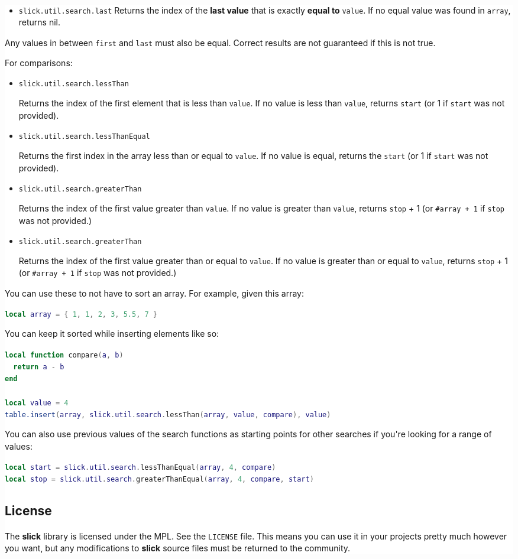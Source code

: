 * `slick.util.search.last`
  Returns the index of the **last value** that is exactly **equal to** `value`. If no equal value was found in `array`, returns nil.

Any values in between `first` and `last` must also be equal. Correct results are not guaranteed if this is not true.

For comparisons:

* `slick.util.search.lessThan`

  Returns the index of the first element that is less than `value`. If no value is less than `value`, returns `start` (or 1 if `start` was not provided).

* `slick.util.search.lessThanEqual`

  Returns the first index in the array less than or equal to `value`. If no value is equal, returns the `start` (or 1 if `start` was not provided).

* `slick.util.search.greaterThan`

  Returns the index of the first value greater than `value`. If no value is greater than `value`, returns `stop` + 1 (or `#array + 1` if `stop` was not provided.)

* `slick.util.search.greaterThan`

  Returns the index of the first value greater than or equal to `value`. If no value is greater than or equal to `value`, returns `stop` + 1 (or `#array + 1` if `stop` was not provided.)

You can use these to not have to sort an array. For example, given this array:

```lua
local array = { 1, 1, 2, 3, 5.5, 7 }
```

You can keep it sorted while inserting elements like so:

```lua
local function compare(a, b)
  return a - b
end

local value = 4
table.insert(array, slick.util.search.lessThan(array, value, compare), value)
```

You can also use previous values of the search functions as starting points for other searches if you're looking for a range of values:

```lua
local start = slick.util.search.lessThanEqual(array, 4, compare)
local stop = slick.util.search.greaterThanEqual(array, 4, compare, start)
```

## License

The **slick** library is licensed under the MPL. See the `LICENSE` file. This means you can use it in your projects pretty much however you want, but any modifications to **slick** source files must be returned to the community.
